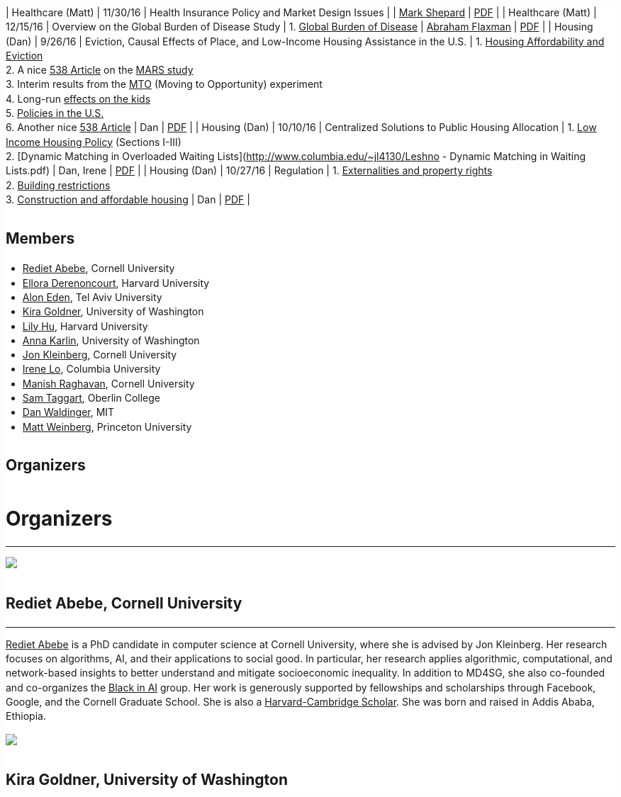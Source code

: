 | Healthcare (Matt) | 11/30/16 | Health Insurance Policy and Market Design Issues |     | [Mark Shepard](http://scholar.harvard.edu/mshepard/home) | [PDF](notes/healthcare2.pdf) |
| Healthcare (Matt) | 12/15/16 | Overview on the Global Burden of Disease Study | 1.  [Global Burden of Disease](http://thelancet.com/gbd) | [Abraham Flaxman](http://globalhealth.washington.edu/faculty/abraham-flaxman) | [PDF](notes/healthcare3.pdf) |
| Housing (Dan) | 9/26/16 | Eviction, Causal Effects of Place, and Low-Income Housing Assistance in the U.S. | 1.  [Housing Affordability and Eviction](http://scholar.harvard.edu/files/mdesmond/files/fastfocus2015.pdf)<br>2.  A nice [538 Article](http://fivethirtyeight.com/features/how-we-undercounted-evictions-by-asking-the-wrong-questions/) on the [MARS study](http://scholar.harvard.edu/mdesmond/mars-data)<br>3.  Interim results from the [MTO](http://pubs.aeaweb.org/doi/pdfplus/10.1257/aer.103.3.226) (Moving to Opportunity) experiment<br>4.  Long-run [effects on the kids](http://pubs.aeaweb.org/doi/pdfplus/10.1257/aer.20150572)<br>5.  [Policies in the U.S.](http://www.nber.org/chapters/c13485.pdf)<br>6.  Another nice [538 Article](http://fivethirtyeight.com/features/why-so-many-poor-americans-dont-get-help-paying-for-housing/) | Dan | [PDF](notes/housing1.pdf) |
| Housing (Dan) | 10/10/16 | Centralized Solutions to Public Housing Allocation | 1.  [Low Income Housing Policy](http://www.nber.org/chapters/c13485.pdf) (Sections I-III)<br>2.  [Dynamic Matching in Overloaded Waiting Lists](http://www.columbia.edu/~jl4130/Leshno - Dynamic Matching in Waiting Lists.pdf) | Dan, Irene | [PDF](notes/housing2.pdf) |
| Housing (Dan) | 10/27/16 | Regulation | 1.  [Externalities and property rights](http://econ.ucsb.edu/~tedb/Courses/UCSBpf/readings/coase.pdf)<br>2.  [Building restrictions](https://www.newyorkfed.org/medialibrary/media/research/epr/03v09n2/0306glae.pdf)<br>3.  [Construction and affordable housing](http://www.nytimes.com/2016/09/18/nyregion/parking-concerns-take-a-back-seat-in-pursuit-of-affordable-housing.html?_r=1) | Dan | [PDF](notes/housing3.pdf) |

## Members
*   [Rediet Abebe](http://www.cs.cornell.edu/~red/), Cornell University
*   [Ellora Derenoncourt](http://inequality.hks.harvard.edu/people/ellora-derenoncourt), Harvard University
*   [Alon Eden](http://www.cs.tau.ac.il/~alonarde/), Tel Aviv University
*   [Kira Goldner](http://homes.cs.washington.edu/~kgoldner/), University of Washington
*   [Lily Hu](https://scholar.harvard.edu/lilyhu/), Harvard University
*   [Anna Karlin](http://homes.cs.washington.edu/~karlin/), University of Washington
*   [Jon Kleinberg](https://www.cs.cornell.edu/home/kleinber/), Cornell University
*   [Irene Lo](http://www.columbia.edu/~iyl2104/), Columbia University
*   [Manish Raghavan](http://www.cs.cornell.edu/~manish/), Cornell University
*   [Sam Taggart](http://www.samueltaggart.com/), Oberlin College
*   [Dan Waldinger](http://economics.mit.edu/grad/dwalding), MIT
*   [Matt Weinberg](http://www.cs.princeton.edu/~smattw/), Princeton University

## Organizers

# Organizers

- - -

[<img src="images/red.jpg" width="250"/>](images/red.jpg)

## Rediet Abebe, Cornell University

- - -

[Rediet Abebe](http://www.cs.cornell.edu/~red/) is a PhD candidate in computer science at Cornell University, where she is advised by Jon Kleinberg. Her research focuses on algorithms, AI, and their applications to social good. In particular, her research applies algorithmic, computational, and network-based insights to better understand and mitigate socioeconomic inequality. In addition to MD4SG, she also co-founded and co-organizes the [Black in AI](http://blackinai.org/) group. Her work is generously supported by fellowships and scholarships through Facebook, Google, and the Cornell Graduate School. She is also a [Harvard-Cambridge Scholar](https://hcs.uraf.harvard.edu/). She was born and raised in Addis Ababa, Ethiopia.

  
  
[<img src="images/kira.jpg" width="250"/>](images/kira.jpg)

## Kira Goldner, University of Washington
